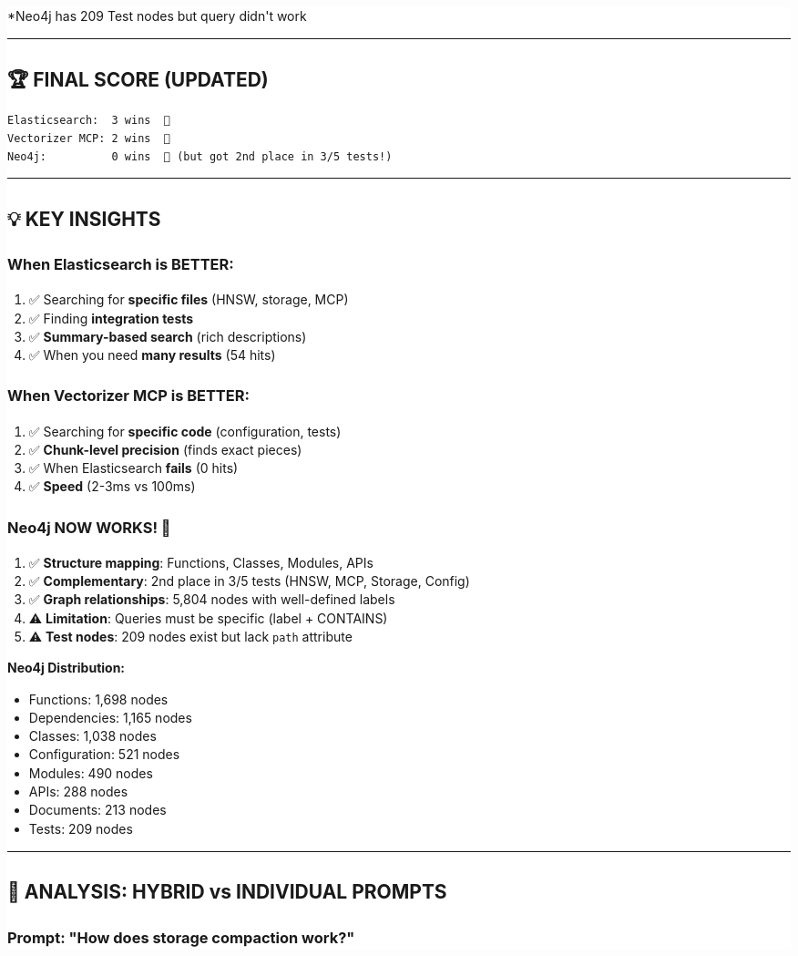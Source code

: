*Neo4j has 209 Test nodes but query didn't work

---

## 🏆 FINAL SCORE (UPDATED)

```
Elasticsearch:  3 wins  🥇
Vectorizer MCP: 2 wins  🥈
Neo4j:          0 wins  🥉 (but got 2nd place in 3/5 tests!)
```

---

## 💡 KEY INSIGHTS

### When Elasticsearch is BETTER:
1. ✅ Searching for **specific files** (HNSW, storage, MCP)
2. ✅ Finding **integration tests**
3. ✅ **Summary-based search** (rich descriptions)
4. ✅ When you need **many results** (54 hits)

### When Vectorizer MCP is BETTER:
1. ✅ Searching for **specific code** (configuration, tests)
2. ✅ **Chunk-level precision** (finds exact pieces)
3. ✅ When Elasticsearch **fails** (0 hits)
4. ✅ **Speed** (2-3ms vs 100ms)

### Neo4j NOW WORKS! 🎉
1. ✅ **Structure mapping**: Functions, Classes, Modules, APIs
2. ✅ **Complementary**: 2nd place in 3/5 tests (HNSW, MCP, Storage, Config)
3. ✅ **Graph relationships**: 5,804 nodes with well-defined labels
4. ⚠️ **Limitation**: Queries must be specific (label + CONTAINS)
5. ⚠️ **Test nodes**: 209 nodes exist but lack `path` attribute

**Neo4j Distribution:**
- Functions: 1,698 nodes
- Dependencies: 1,165 nodes
- Classes: 1,038 nodes
- Configuration: 521 nodes
- Modules: 490 nodes
- APIs: 288 nodes
- Documents: 213 nodes
- Tests: 209 nodes

---

## 🎯 ANALYSIS: HYBRID vs INDIVIDUAL PROMPTS

### Prompt: "How does storage compaction work?"
